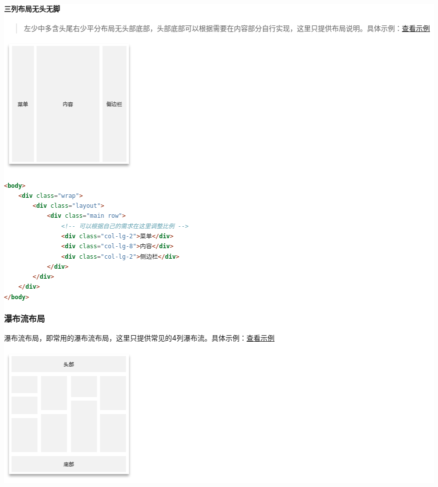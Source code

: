#### 三列布局无头无脚

> 左少中多含头尾右少平分布局无头部底部，头部底部可以根据需要在内容部分自行实现，这里只提供布局说明。具体示例：[查看示例](https://www.blogui.cn/design/view.html?pageurl=https://www.blogui.cn/examples/layout-3-3.html)

![三列布局无头无脚](assets/layout-7.jpg)

```html
<body>
    <div class="wrap">
        <div class="layout">
            <div class="main row">
                <!-- 可以根据自己的需求在这里调整比例 -->
                <div class="col-lg-2">菜单</div>
                <div class="col-lg-8">内容</div>
                <div class="col-lg-2">侧边栏</div>
            </div>
        </div>
    </div>
</body>
```

### 瀑布流布局

瀑布流布局，即常用的瀑布流布局，这里只提供常见的4列瀑布流。具体示例：[查看示例](https://www.blogui.cn/design/view.html?pageurl=https://www.blogui.cn/examples/layout-4-1.html)

![瀑布流布局](assets/layout-8.jpg)
